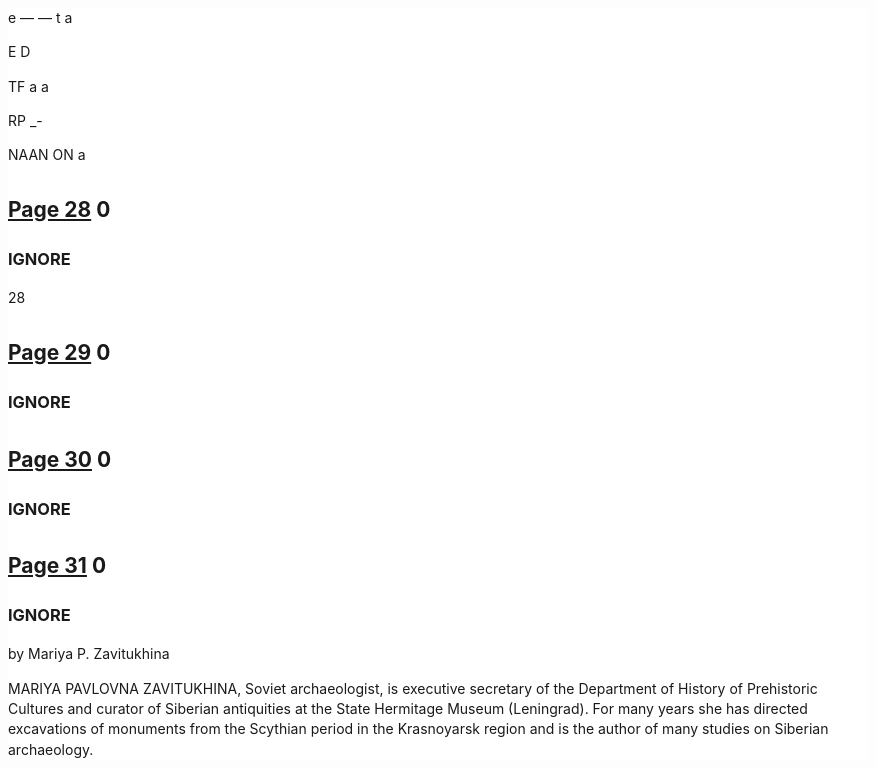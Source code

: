 e
—
—
t
a
 
E
D
 
TF 
a
a
 
           
RP _- 
   
NAAN ON a

## [Page 28](074829engo.pdf#page=28) 0

### IGNORE

28 
 

## [Page 29](074829engo.pdf#page=29) 0

### IGNORE

 

## [Page 30](074829engo.pdf#page=30) 0

### IGNORE

 

## [Page 31](074829engo.pdf#page=31) 0

### IGNORE

by Mariya 
P. Zavitukhina 
  
MARIYA PAVLOVNA ZAVITUKHINA, 
Soviet archaeologist, is executive secretary 
of the Department of History of Prehistoric 
Cultures and curator of Siberian antiquities 
at the State Hermitage Museum (Leningrad). 
For many years she has directed excavations 
of monuments from the Scythian period 
in the Krasnoyarsk region and is the author 
of many studies on Siberian archaeology. 
  